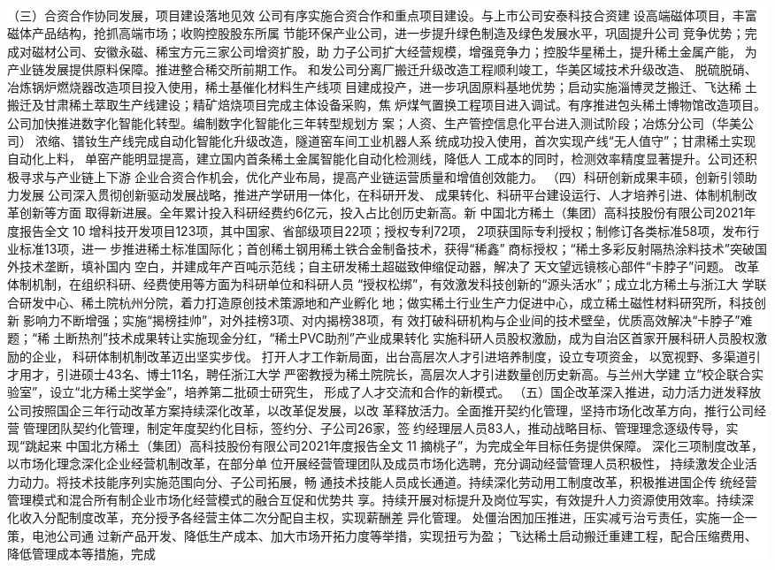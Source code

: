 （三）合资合作协同发展，项目建设落地见效
公司有序实施合资合作和重点项目建设。与上市公司安泰科技合资建
设高端磁体项目，丰富磁体产品结构，抢抓高端市场；收购控股股东所属
节能环保产业公司，进一步提升绿色制造及绿色发展水平，巩固提升公司
竞争优势；完成对磁材公司、安徽永磁、稀宝方元三家公司增资扩股，助
力子公司扩大经营规模，增强竞争力；控股华星稀土，提升稀土金属产能，
为产业链发展提供原料保障。推进整合稀交所前期工作。
和发公司分离厂搬迁升级改造工程顺利竣工，华美区域技术升级改造、
脱硫脱硝、冶炼锅炉燃烧器改造项目投入使用，稀土基催化材料生产线项
目建成投产，进一步巩固原料基地优势；启动实施淄博灵芝搬迁、飞达稀
土搬迁及甘肃稀土萃取生产线建设；精矿焙烧项目完成主体设备采购，焦
炉煤气置换工程项目进入调试。有序推进包头稀土博物馆改造项目。
公司加快推进数字化智能化转型。编制数字化智能化三年转型规划方
案；人资、生产管控信息化平台进入测试阶段；冶炼分公司（华美公司）
浓缩、镨钕生产线完成自动化智能化升级改造，隧道窑车间工业机器人系
统成功投入使用，首次实现产线“无人值守”；甘肃稀土实现自动化上料，
单窑产能明显提高，建立国内首条稀土金属智能化自动化检测线，降低人
工成本的同时，检测效率精度显著提升。公司还积极寻求与产业链上下游
企业合资合作机会，优化产业布局，提高产业链运营质量和增值创效能力。
（四）科研创新成果丰硕，创新引领助力发展
公司深入贯彻创新驱动发展战略，推进产学研用一体化，在科研开发、
成果转化、科研平台建设运行、人才培养引进、体制机制改革创新等方面
取得新进展。全年累计投入科研经费约6亿元，投入占比创历史新高。新
中国北方稀土（集团）高科技股份有限公司2021年度报告全文
10
增科技开发项目123项，其中国家、省部级项目22项；授权专利72项，
2项获国际专利授权；制修订各类标准58项，发布行业标准13项，进一
步推进稀土标准国际化；首创稀土钢用稀土铁合金制备技术，获得“稀鑫”
商标授权；“稀土多彩反射隔热涂料技术”突破国外技术垄断，填补国内
空白，并建成年产百吨示范线；自主研发稀土超磁致伸缩促动器，解决了
天文望远镜核心部件“卡脖子”问题。
改革体制机制，在组织科研、经费使用等方面为科研单位和科研人员
“授权松绑”，有效激发科技创新的“源头活水”；成立北方稀土与浙江大
学联合研发中心、稀土院杭州分院，着力打造原创技术策源地和产业孵化
地；做实稀土行业生产力促进中心，成立稀土磁性材料研究所，科技创新
影响力不断增强；实施“揭榜挂帅”，对外挂榜3项、对内揭榜38项，有
效打破科研机构与企业间的技术壁垒，优质高效解决“卡脖子”难题；“稀
土断热剂”技术成果转让实施现金分红，“稀土PVC助剂”产业成果转化
实施科研人员股权激励，成为自治区首家开展科研人员股权激励的企业，
科研体制机制改革迈出坚实步伐。
打开人才工作新局面，出台高层次人才引进培养制度，设立专项资金，
以宽视野、多渠道引才用才，引进硕士43名、博士11名，聘任浙江大学
严密教授为稀土院院长，高层次人才引进数量创历史新高。与兰州大学建
立“校企联合实验室”，设立“北方稀土奖学金”，培养第二批硕士研究生，
形成了人才交流和合作的新模式。
（五）国企改革深入推进，动力活力迸发释放
公司按照国企三年行动改革方案持续深化改革，以改革促发展，以改
革释放活力。全面推开契约化管理，坚持市场化改革方向，推行公司经营
管理团队契约化管理，制定年度契约化目标，签约分、子公司26家，签
约经理层人员83人，推动战略目标、管理理念逐级传导，实现“跳起来
中国北方稀土（集团）高科技股份有限公司2021年度报告全文
11
摘桃子”，为完成全年目标任务提供保障。
深化三项制度改革，以市场化理念深化企业经营机制改革，在部分单
位开展经营管理团队及成员市场化选聘，充分调动经营管理人员积极性，
持续激发企业活力动力。将技术技能序列实施范围向分、子公司拓展，畅
通技术技能人员成长通道。持续深化劳动用工制度改革，积极推进国企传
统经营管理模式和混合所有制企业市场化经营模式的融合互促和优势共
享。持续开展对标提升及岗位写实，有效提升人力资源使用效率。持续深
化收入分配制度改革，充分授予各经营主体二次分配自主权，实现薪酬差
异化管理。
处僵治困加压推进，压实减亏治亏责任，实施一企一策，电池公司通
过新产品开发、降低生产成本、加大市场开拓力度等举措，实现扭亏为盈；
飞达稀土启动搬迁重建工程，配合压缩费用、降低管理成本等措施，完成